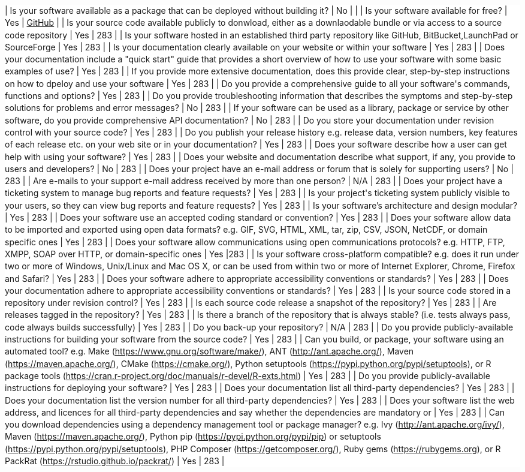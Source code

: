 | Is your software available as a package that can be deployed without building it? | No   |    |
| Is your software available for free? | Yes   | [GitHub](https://github.com/prateeksingamsetty/WolfTrackPlus/tree/laasya)   |
| Is your source code available publicly to donwload, either as a downlaodable bundle or via access to a source code repository | Yes   | 283   |
| Is your software hosted in an established third party repository like GitHub, BitBucket,LaunchPad or SourceForge | Yes   | 283   |
| Is your documentation clearly available on your website or within your software | Yes   | 283   |
| Does your documentation include a "quick start" guide that provides a short overview of how to use your software with some basic examples of use? | Yes   | 283   |
| If you provide more extensive documentation, does this provide clear, step-by-step instructions on how to dpeloy and use your software | Yes   | 283   |
| Do you provide a comprehensive guide to all your software's commands, functions and options? | Yes   | 283   |
| Do you provide troubleshooting information that describes the symptoms and step-by-step solutions for problems and error messages? | No   | 283   |
| If your software can be used as a library, package or service by other software, do you provide comprehensive API documentation? | No   | 283   |
| Do you store your documentation under revision control with your source code? | Yes   | 283   |
| Do you publish your release history e.g. release data, version numbers, key features of each release etc. on your web site or in your documentation? | Yes   | 283   |
|  Does your software describe how a user can get help with using your software? | Yes   | 283   |
|  Does your website and documentation describe what support, if any, you provide to users and developers?  | No   | 283   |
| Does your project have an e-mail address or forum that is solely for supporting users? | No   | 283   |
| Are e-mails to your support e-mail address received by more than one person?  | N/A   | 283   |
| Does your project have a ticketing system to manage bug reports and feature requests? | Yes   | 283   |
| Is your project's ticketing system publicly visible to your users, so they can view bug reports and feature requests? | Yes   | 283   |
| Is your software’s architecture and design modular? | Yes   | 283   |
| Does your software use an accepted coding standard or convention? | Yes   | 283   |
| Does your software allow data to be imported and exported using open data formats? e.g. GIF, SVG, HTML, XML, tar, zip, CSV, JSON, NetCDF, or domain specific ones | Yes   | 283   |
| Does your software allow communications using open communications protocols? e.g. HTTP, FTP, XMPP, SOAP over HTTP,  or domain-specific ones | Yes |283  |
| Is your software cross-platform compatible? e.g. does it run under two or more of Windows, Unix/Linux and Mac OS X, or can be used from within two or more of Internet Explorer, Chrome, Firefox and Safari? | Yes  | 283   |
| Does your software adhere to appropriate accessibility conventions or standards? | Yes   | 283   |
| Does your documentation adhere to appropriate accessibility conventions or standards? | Yes   | 283   |
| Is your source code stored in a repository under revision control? | Yes   | 283   |
| Is each source code release a snapshot of the repository? | Yes   | 283   |
| Are releases tagged in the repository? | Yes   | 283   |
| Is there a branch of the repository that is always stable? (i.e. tests always pass, code always builds successfully) | Yes   | 283   |
| Do you back-up your repository? | N/A   | 283   |
| Do you provide publicly-available instructions for building your software from the source code? | Yes   | 283   |
| Can you build, or package, your software using an automated tool? e.g. Make (https://www.gnu.org/software/make/), ANT (http://ant.apache.org/), Maven (https://maven.apache.org/), CMake (https://cmake.org/), Python setuptools (https://pypi.python.org/pypi/setuptools), or R package tools (https://cran.r-project.org/doc/manuals/r-devel/R-exts.html) | Yes   | 283   |
|  Do you provide publicly-available instructions for deploying your software? | Yes   | 283   |
| Does your documentation list all third-party dependencies? | Yes   | 283   |
| Does your documentation list the version number for all third-party dependencies? | Yes   | 283   |
| Does your software list the web address, and licences for all third-party dependencies and say whether the dependencies are mandatory or | Yes   | 283   |
| Can you download dependencies using a dependency management tool or package manager? e.g. Ivy (http://ant.apache.org/ivy/), Maven (https://maven.apache.org/), Python pip (https://pypi.python.org/pypi/pip) or setuptools (https://pypi.python.org/pypi/setuptools), PHP Composer (https://getcomposer.org/), Ruby gems (https://rubygems.org), or R PackRat (https://rstudio.github.io/packrat/) | Yes   | 283   |